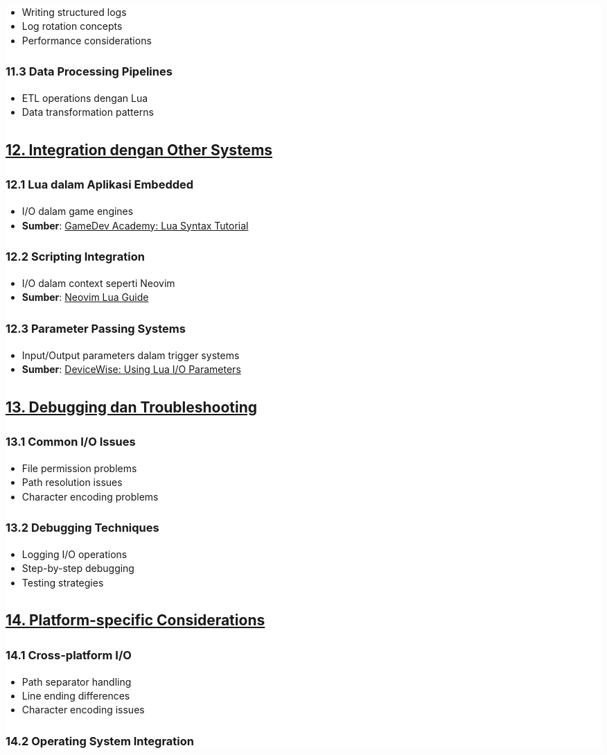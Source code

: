 - Writing structured logs
- Log rotation concepts
- Performance considerations

### 11.3 Data Processing Pipelines

- ETL operations dengan Lua
- Data transformation patterns

## [12. Integration dengan Other Systems][12]

### 12.1 Lua dalam Aplikasi Embedded

- I/O dalam game engines
- **Sumber**: [GameDev Academy: Lua Syntax Tutorial](https://gamedevacademy.org/lua-syntax-tutorial-complete-guide/)

### 12.2 Scripting Integration

- I/O dalam context seperti Neovim
- **Sumber**: [Neovim Lua Guide](https://neovim.io/doc/user/lua-guide.html)

### 12.3 Parameter Passing Systems

- Input/Output parameters dalam trigger systems
- **Sumber**: [DeviceWise: Using Lua I/O Parameters](https://docs.devicewise.com/Content/Products/GatewayDevelopersGuide/AdvancedTopics/Using-Lua-input-and-output-parameters.htm)

## [13. Debugging dan Troubleshooting][13]

### 13.1 Common I/O Issues

- File permission problems
- Path resolution issues
- Character encoding problems

### 13.2 Debugging Techniques

- Logging I/O operations
- Step-by-step debugging
- Testing strategies

## [14. Platform-specific Considerations][14]

### 14.1 Cross-platform I/O

- Path separator handling
- Line ending differences
- Character encoding issues

### 14.2 Operating System Integration


[0]: ../../README.md
[1]: ../input-output/konsep-dasar-I-O/README.md
[2]: ../input-output/input-dasar-dari-pengguna/README.md
[3]: ../input-output/simple-model-I-O/README.md
[4]: ../input-output/complete-model-I-O/README.md
[5]: ../input-output/error-handling-I-O/README.md
[6]: ../input-output/pattern-dan-format-I-O/README.md
[7]: ../input-output/advanced-I-O-techniques/README.md
[8]: ../input-output/I-O-dengan-external-systems/README.md
[9]: ../input-output/performance-dan-optimization/README.md
[10]: ../input-output/best-practies-design-pattern/README.md
[11]: ../input-output/real-world-applications/README.md
[12]: ../input-output/integrations-dengan-other-systems/README.md
[13]: ../input-output/debugging-dan-trobleshooting/README.md
[14]: ../input-output/platform-specific-considerations/README.md
[15]: ../input-output/advanced-topics/README.md
[domain]: ../../../../../README.md
[kurikulum]: ../../../README.md
[sebelumnya]: ../tipe-data/README.md
[selanjutnya]: ../../intermediate/tables/README.md